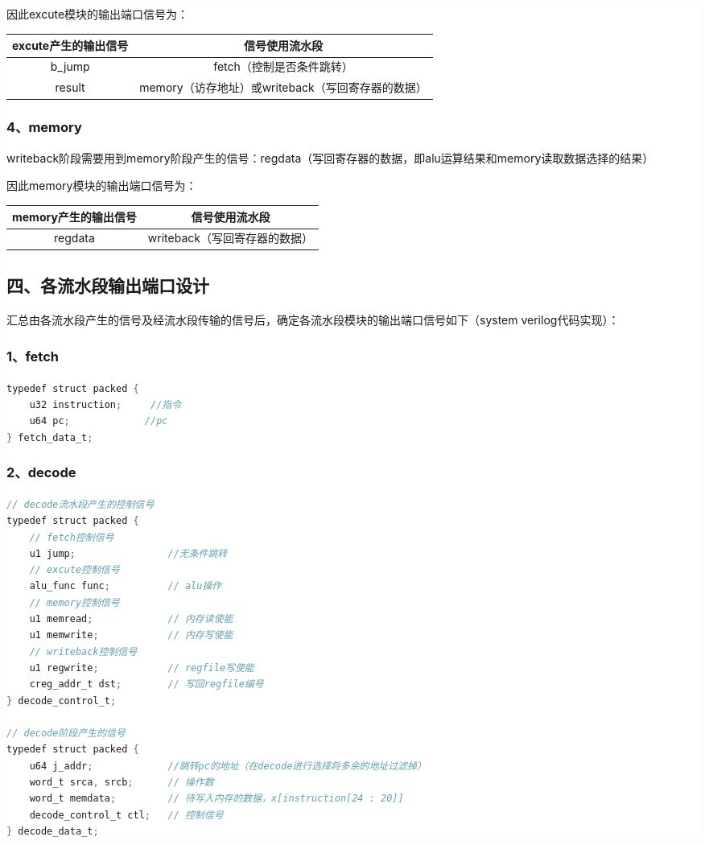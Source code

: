 因此excute模块的输出端口信号为：

| excute产生的输出信号 |                  信号使用流水段                   |
| :------------------: | :-----------------------------------------------: |
|        b_jump        |             fetch（控制是否条件跳转）             |
|        result        | memory（访存地址）或writeback（写回寄存器的数据） |

### 4、memory

writeback阶段需要用到memory阶段产生的信号：regdata（写回寄存器的数据，即alu运算结果和memory读取数据选择的结果）

因此memory模块的输出端口信号为：

| memory产生的输出信号 |        信号使用流水段         |
| :------------------: | :---------------------------: |
|       regdata        | writeback（写回寄存器的数据） |

## 四、各流水段输出端口设计

汇总由各流水段产生的信号及经流水段传输的信号后，确定各流水段模块的输出端口信号如下（system verilog代码实现）：

### 1、fetch

```verilog
typedef struct packed {
	u32 instruction;	 //指令
	u64 pc;				//pc
} fetch_data_t;
```

### 2、decode

```verilog
// decode流水段产生的控制信号
typedef struct packed {
    // fetch控制信号
    u1 jump;				//无条件跳转
    // excute控制信号
    alu_func func;			// alu操作
    // memory控制信号
    u1 memread;				// 内存读使能
    u1 memwrite;			// 内存写使能
    // writeback控制信号
    u1 regwrite;			// regfile写使能
    creg_addr_t dst;		// 写回regfile编号
} decode_control_t;

// decode阶段产生的信号
typedef struct packed {
    u64 j_addr;				//跳转pc的地址（在decode进行选择将多余的地址过滤掉）
	word_t srca, srcb;		// 操作数
    word_t memdata;			// 待写入内存的数据，x[instruction[24 : 20]]
    decode_control_t ctl;	// 控制信号
} decode_data_t;
```

